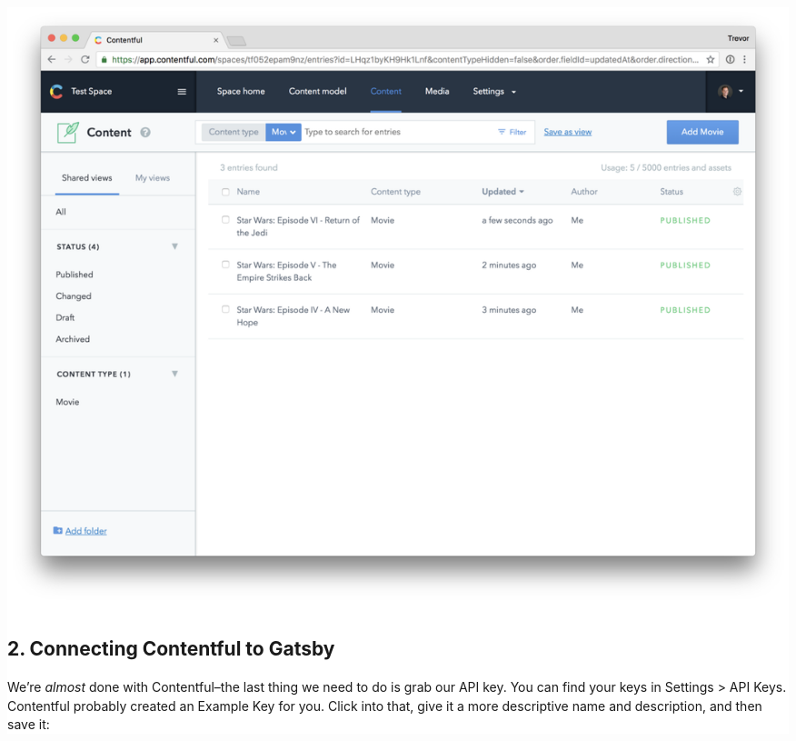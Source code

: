 ![How to make a static site with flexible content: content overview](./How-to-make-a-static-site-with-flexible-content-content-overview.png)

## 2. Connecting Contentful to Gatsby
We’re *almost* done with Contentful–the last thing we need to do is grab our API key. You can find your keys in Settings > API Keys. Contentful probably created an Example Key for you. Click into that, give it a more descriptive name and description, and then save it:
